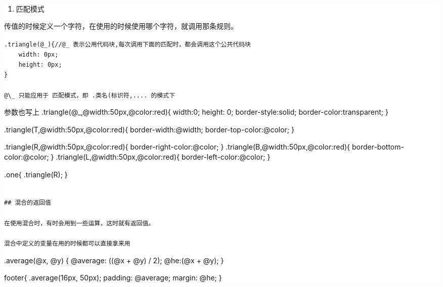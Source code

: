 1. 匹配模式 

传值的时候定义一个字符，在使用的时候使用哪个字符，就调用那条规则。

```
.triangle(@_){//@_ 表示公用代码块,每次调用下面的匹配时，都会调用这个公共代码块
    width: 0px;
    height: 0px;
}

@\_ 只能应用于 匹配模式，即 .类名(标识符,.... 的模式下

```

参数也写上
.triangle(@\_,@width:50px,@color:red){
    width:0;
    height: 0;
    border-style:solid;
    border-color:transparent;
}

.triangle(T,@width:50px,@color:red){
    border-width:@width;
    border-top-color:@color;
}

.triangle(R,@width:50px,@color:red){
    border-right-color:@color;
}
.triangle(B,@width:50px,@color:red){
    border-bottom-color:@color;
}
.triangle(L,@width:50px,@color:red){
    border-left-color:@color;
}

.one{
    .triangle(R);
}
```

## 混合的返回值 

在使用混合时，有时会用到一些运算，这时就有返回值。

混合中定义的变量在用的时候都可以直接拿来用

```
.average(@x, @y) {
  @average: ((@x + @y) / 2);
  @he:(@x + @y);
}

footer{
  .average(16px, 50px);
  padding: @average;
  margin: @he;
}

